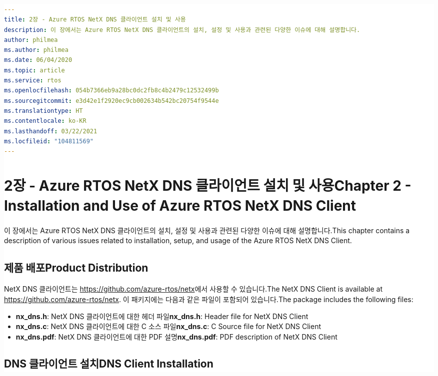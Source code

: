 ```yaml
---
title: 2장 - Azure RTOS NetX DNS 클라이언트 설치 및 사용
description: 이 장에서는 Azure RTOS NetX DNS 클라이언트의 설치, 설정 및 사용과 관련된 다양한 이슈에 대해 설명합니다.
author: philmea
ms.author: philmea
ms.date: 06/04/2020
ms.topic: article
ms.service: rtos
ms.openlocfilehash: 054b7366eb9a28bc0dc2fb8c4b2479c12532499b
ms.sourcegitcommit: e3d42e1f2920ec9cb002634b542bc20754f9544e
ms.translationtype: HT
ms.contentlocale: ko-KR
ms.lasthandoff: 03/22/2021
ms.locfileid: "104811569"
---
```

# <a name="chapter-2---installation-and-use-of-azure-rtos-netx-dns-client"></a><span data-ttu-id="f7f69-103">2장 - Azure RTOS NetX DNS 클라이언트 설치 및 사용</span><span class="sxs-lookup"><span data-stu-id="f7f69-103">Chapter 2 - Installation and Use of Azure RTOS NetX DNS Client</span></span>

<span data-ttu-id="f7f69-104">이 장에서는 Azure RTOS NetX DNS 클라이언트의 설치, 설정 및 사용과 관련된 다양한 이슈에 대해 설명합니다.</span><span class="sxs-lookup"><span data-stu-id="f7f69-104">This chapter contains a description of various issues related to installation, setup, and usage of the Azure RTOS NetX DNS Client.</span></span>

## <a name="product-distribution"></a><span data-ttu-id="f7f69-105">제품 배포</span><span class="sxs-lookup"><span data-stu-id="f7f69-105">Product Distribution</span></span>

<span data-ttu-id="f7f69-106">NetX DNS 클라이언트는 <https://github.com/azure-rtos/netx>에서 사용할 수 있습니다.</span><span class="sxs-lookup"><span data-stu-id="f7f69-106">The NetX DNS Client is available at <https://github.com/azure-rtos/netx>.</span></span> <span data-ttu-id="f7f69-107">이 패키지에는 다음과 같은 파일이 포함되어 있습니다.</span><span class="sxs-lookup"><span data-stu-id="f7f69-107">The package includes the following files:</span></span>

- <span data-ttu-id="f7f69-108">**nx_dns.h**: NetX DNS 클라이언트에 대한 헤더 파일</span><span class="sxs-lookup"><span data-stu-id="f7f69-108">**nx_dns.h**: Header file for NetX DNS Client</span></span>
- <span data-ttu-id="f7f69-109">**nx_dns.c**: NetX DNS 클라이언트에 대한 C 소스 파일</span><span class="sxs-lookup"><span data-stu-id="f7f69-109">**nx_dns.c**: C Source file for NetX DNS Client</span></span>
- <span data-ttu-id="f7f69-110">**nx_dns.pdf**: NetX DNS 클라이언트에 대한 PDF 설명</span><span class="sxs-lookup"><span data-stu-id="f7f69-110">**nx_dns.pdf**: PDF description of NetX DNS Client</span></span>

## <a name="dns-client-installation"></a><span data-ttu-id="f7f69-111">DNS 클라이언트 설치</span><span class="sxs-lookup"><span data-stu-id="f7f69-111">DNS Client Installation</span></span>
